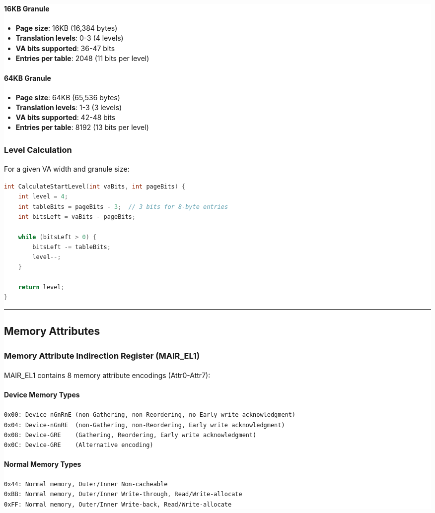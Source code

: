 #### 16KB Granule  
- **Page size**: 16KB (16,384 bytes)
- **Translation levels**: 0-3 (4 levels)
- **VA bits supported**: 36-47 bits
- **Entries per table**: 2048 (11 bits per level)

#### 64KB Granule
- **Page size**: 64KB (65,536 bytes) 
- **Translation levels**: 1-3 (3 levels)
- **VA bits supported**: 42-48 bits
- **Entries per table**: 8192 (13 bits per level)

### Level Calculation

For a given VA width and granule size:
```c
int CalculateStartLevel(int vaBits, int pageBits) {
    int level = 4;
    int tableBits = pageBits - 3;  // 3 bits for 8-byte entries
    int bitsLeft = vaBits - pageBits;
    
    while (bitsLeft > 0) {
        bitsLeft -= tableBits;
        level--;
    }
    
    return level;
}
```

---

## Memory Attributes

### Memory Attribute Indirection Register (MAIR_EL1)

MAIR_EL1 contains 8 memory attribute encodings (Attr0-Attr7):

#### Device Memory Types
```
0x00: Device-nGnRnE (non-Gathering, non-Reordering, no Early write acknowledgment)
0x04: Device-nGnRE  (non-Gathering, non-Reordering, Early write acknowledgment)
0x08: Device-GRE    (Gathering, Reordering, Early write acknowledgment)
0x0C: Device-GRE    (Alternative encoding)
```

#### Normal Memory Types
```
0x44: Normal memory, Outer/Inner Non-cacheable
0xBB: Normal memory, Outer/Inner Write-through, Read/Write-allocate
0xFF: Normal memory, Outer/Inner Write-back, Read/Write-allocate
```
